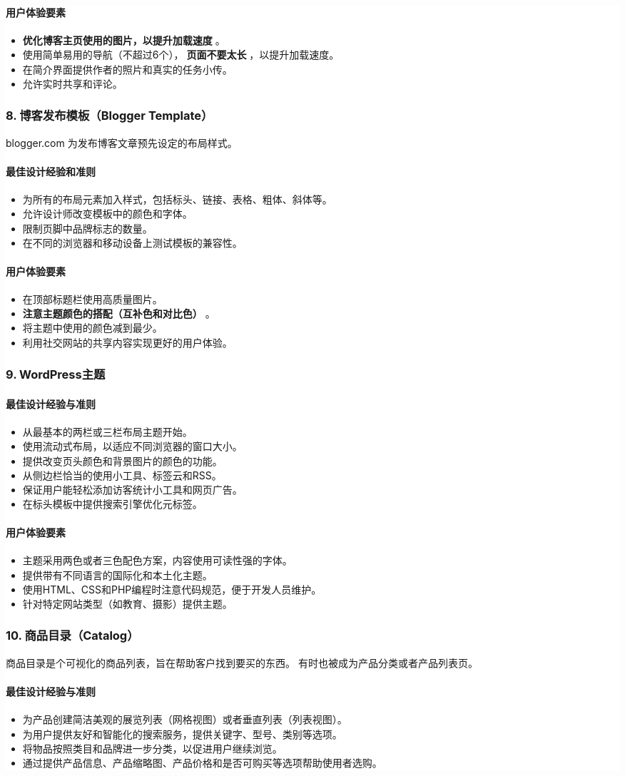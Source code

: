 #### 用户体验要素

* **优化博客主页使用的图片，以提升加载速度**
  。
* 使用简单易用的导航（不超过6个），
  **页面不要太长**
  ，以提升加载速度。
* 在简介界面提供作者的照片和真实的任务小传。
* 允许实时共享和评论。

### 8. 博客发布模板（Blogger Template）

blogger.com 为发布博客文章预先设定的布局样式。

#### 最佳设计经验和准则

* 为所有的布局元素加入样式，包括标头、链接、表格、粗体、斜体等。
* 允许设计师改变模板中的颜色和字体。
* 限制页脚中品牌标志的数量。
* 在不同的浏览器和移动设备上测试模板的兼容性。

#### 用户体验要素

* 在顶部标题栏使用高质量图片。
* **注意主题颜色的搭配（互补色和对比色）**
  。
* 将主题中使用的颜色减到最少。
* 利用社交网站的共享内容实现更好的用户体验。

### 9. WordPress主题

#### 最佳设计经验与准则

* 从最基本的两栏或三栏布局主题开始。
* 使用流动式布局，以适应不同浏览器的窗口大小。
* 提供改变页头颜色和背景图片的颜色的功能。
* 从侧边栏恰当的使用小工具、标签云和RSS。
* 保证用户能轻松添加访客统计小工具和网页广告。
* 在标头模板中提供搜索引擎优化元标签。

#### 用户体验要素

* 主题采用两色或者三色配色方案，内容使用可读性强的字体。
* 提供带有不同语言的国际化和本土化主题。
* 使用HTML、CSS和PHP编程时注意代码规范，便于开发人员维护。
* 针对特定网站类型（如教育、摄影）提供主题。

### 10. 商品目录（Catalog）

商品目录是个可视化的商品列表，旨在帮助客户找到要买的东西。 有时也被成为产品分类或者产品列表页。

#### 最佳设计经验与准则

* 为产品创建简洁美观的展览列表（网格视图）或者垂直列表（列表视图）。
* 为用户提供友好和智能化的搜索服务，提供关键字、型号、类别等选项。
* 将物品按照类目和品牌进一步分类，以促进用户继续浏览。
* 通过提供产品信息、产品缩略图、产品价格和是否可购买等选项帮助使用者选购。
